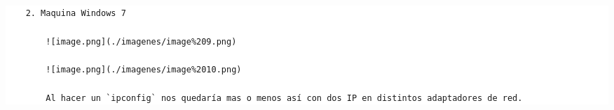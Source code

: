         2. Maquina Windows 7
            
            ![image.png](./imagenes/image%209.png)
            
            ![image.png](./imagenes/image%2010.png)
            
            Al hacer un `ipconfig` nos quedaría mas o menos así con dos IP en distintos adaptadores de red.
            